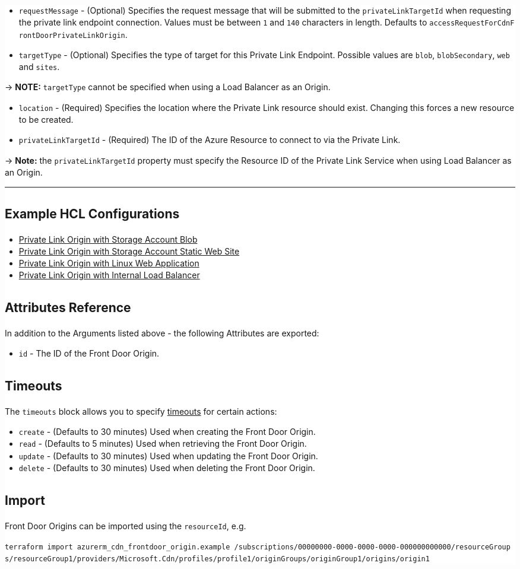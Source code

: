 *   `requestMessage` - (Optional) Specifies the request message that will be submitted to the `privateLinkTargetId` when requesting the private link endpoint connection. Values must be between `1` and `140` characters in length. Defaults to `accessRequestForCdnFrontDoorPrivateLinkOrigin`.

*   `targetType` - (Optional) Specifies the type of target for this Private Link Endpoint. Possible values are `blob`, `blobSecondary`, `web` and `sites`.

\-> **NOTE:** `targetType` cannot be specified when using a Load Balancer as an Origin.

*   `location` - (Required) Specifies the location where the Private Link resource should exist. Changing this forces a new resource to be created.

*   `privateLinkTargetId` - (Required) The ID of the Azure Resource to connect to via the Private Link.

\-> **Note:** the `privateLinkTargetId` property must specify the Resource ID of the Private Link Service when using Load Balancer as an Origin.

***

## Example HCL Configurations

* [Private Link Origin with Storage Account Blob](https://github.com/hashicorp/terraform-provider-azurerm/tree/main/examples/private-endpoint/cdn-frontdoor/storage-account-blob)
* [Private Link Origin with Storage Account Static Web Site](https://github.com/hashicorp/terraform-provider-azurerm/tree/main/examples/private-endpoint/cdn-frontdoor/storage-account-static-site)
* [Private Link Origin with Linux Web Application](https://github.com/hashicorp/terraform-provider-azurerm/tree/main/examples/private-endpoint/cdn-frontdoor/linux-web-app)
* [Private Link Origin with Internal Load Balancer](https://github.com/hashicorp/terraform-provider-azurerm/tree/main/examples/private-endpoint/private-link-service/cdn-frontdoor/load-balancer)

## Attributes Reference

In addition to the Arguments listed above - the following Attributes are exported:

* `id` - The ID of the Front Door Origin.

## Timeouts

The `timeouts` block allows you to specify [timeouts](https://www.terraform.io/language/resources/syntax#operation-timeouts) for certain actions:

* `create` - (Defaults to 30 minutes) Used when creating the Front Door Origin.
* `read` - (Defaults to 5 minutes) Used when retrieving the Front Door Origin.
* `update` - (Defaults to 30 minutes) Used when updating the Front Door Origin.
* `delete` - (Defaults to 30 minutes) Used when deleting the Front Door Origin.

## Import

Front Door Origins can be imported using the `resourceId`, e.g.

```shell
terraform import azurerm_cdn_frontdoor_origin.example /subscriptions/00000000-0000-0000-0000-000000000000/resourceGroups/resourceGroup1/providers/Microsoft.Cdn/profiles/profile1/originGroups/originGroup1/origins/origin1
```
